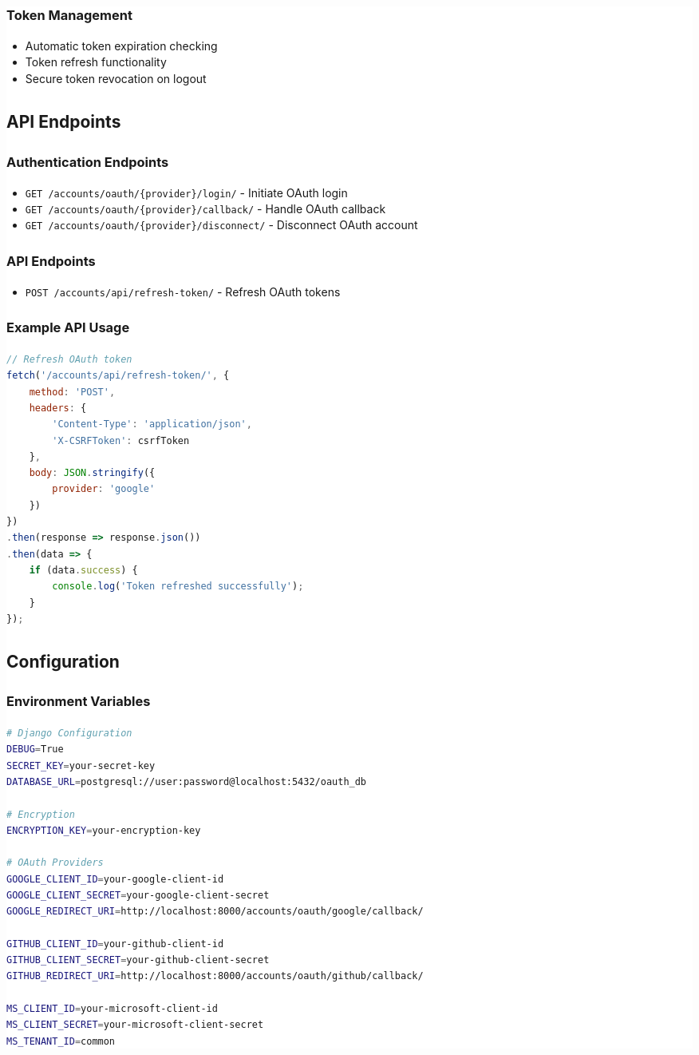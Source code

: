 ### Token Management
- Automatic token expiration checking
- Token refresh functionality
- Secure token revocation on logout

## API Endpoints

### Authentication Endpoints
- `GET /accounts/oauth/{provider}/login/` - Initiate OAuth login
- `GET /accounts/oauth/{provider}/callback/` - Handle OAuth callback
- `GET /accounts/oauth/{provider}/disconnect/` - Disconnect OAuth account

### API Endpoints
- `POST /accounts/api/refresh-token/` - Refresh OAuth tokens

### Example API Usage

```javascript
// Refresh OAuth token
fetch('/accounts/api/refresh-token/', {
    method: 'POST',
    headers: {
        'Content-Type': 'application/json',
        'X-CSRFToken': csrfToken
    },
    body: JSON.stringify({
        provider: 'google'
    })
})
.then(response => response.json())
.then(data => {
    if (data.success) {
        console.log('Token refreshed successfully');
    }
});
```

## Configuration

### Environment Variables

```bash
# Django Configuration
DEBUG=True
SECRET_KEY=your-secret-key
DATABASE_URL=postgresql://user:password@localhost:5432/oauth_db

# Encryption
ENCRYPTION_KEY=your-encryption-key

# OAuth Providers
GOOGLE_CLIENT_ID=your-google-client-id
GOOGLE_CLIENT_SECRET=your-google-client-secret
GOOGLE_REDIRECT_URI=http://localhost:8000/accounts/oauth/google/callback/

GITHUB_CLIENT_ID=your-github-client-id
GITHUB_CLIENT_SECRET=your-github-client-secret
GITHUB_REDIRECT_URI=http://localhost:8000/accounts/oauth/github/callback/

MS_CLIENT_ID=your-microsoft-client-id
MS_CLIENT_SECRET=your-microsoft-client-secret
MS_TENANT_ID=common
```